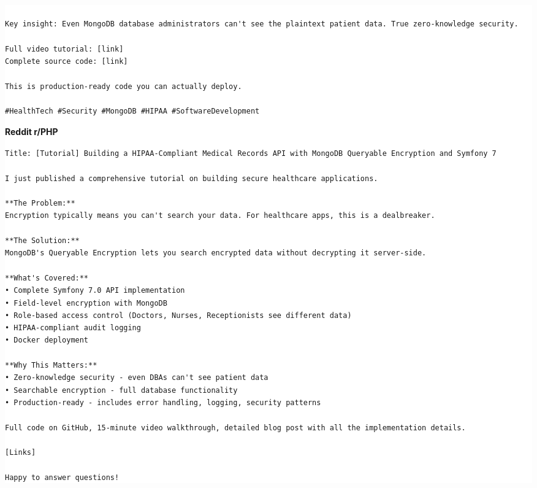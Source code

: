 ```

Key insight: Even MongoDB database administrators can't see the plaintext patient data. True zero-knowledge security.

Full video tutorial: [link]
Complete source code: [link]

This is production-ready code you can actually deploy.

#HealthTech #Security #MongoDB #HIPAA #SoftwareDevelopment
```

**Reddit r/PHP**
```
Title: [Tutorial] Building a HIPAA-Compliant Medical Records API with MongoDB Queryable Encryption and Symfony 7

I just published a comprehensive tutorial on building secure healthcare applications.

**The Problem:**
Encryption typically means you can't search your data. For healthcare apps, this is a dealbreaker.

**The Solution:**
MongoDB's Queryable Encryption lets you search encrypted data without decrypting it server-side.

**What's Covered:**
• Complete Symfony 7.0 API implementation
• Field-level encryption with MongoDB
• Role-based access control (Doctors, Nurses, Receptionists see different data)
• HIPAA-compliant audit logging
• Docker deployment

**Why This Matters:**
• Zero-knowledge security - even DBAs can't see patient data
• Searchable encryption - full database functionality
• Production-ready - includes error handling, logging, security patterns

Full code on GitHub, 15-minute video walkthrough, detailed blog post with all the implementation details.

[Links]

Happy to answer questions!
```
